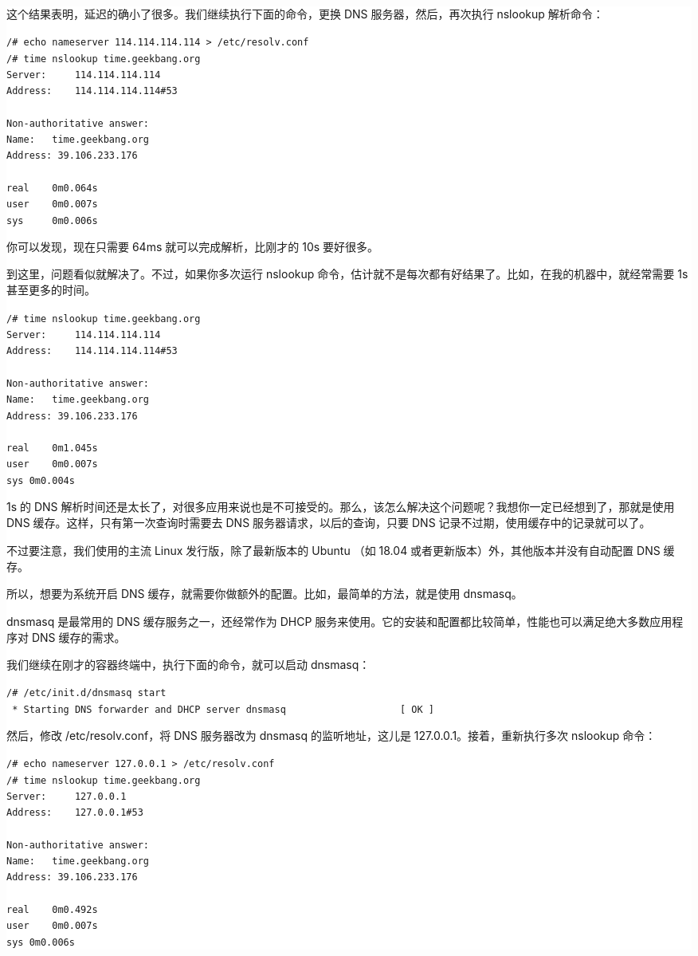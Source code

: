 这个结果表明，延迟的确小了很多。我们继续执行下面的命令，更换 DNS 服务器，然后，再次执行 nslookup 解析命令：

```
/# echo nameserver 114.114.114.114 > /etc/resolv.conf
/# time nslookup time.geekbang.org
Server:		114.114.114.114
Address:	114.114.114.114#53

Non-authoritative answer:
Name:	time.geekbang.org
Address: 39.106.233.176

real    0m0.064s
user    0m0.007s
sys     0m0.006s

```

你可以发现，现在只需要 64ms 就可以完成解析，比刚才的 10s 要好很多。

到这里，问题看似就解决了。不过，如果你多次运行 nslookup 命令，估计就不是每次都有好结果了。比如，在我的机器中，就经常需要 1s 甚至更多的时间。

```
/# time nslookup time.geekbang.org
Server:		114.114.114.114
Address:	114.114.114.114#53

Non-authoritative answer:
Name:	time.geekbang.org
Address: 39.106.233.176

real	0m1.045s
user	0m0.007s
sys	0m0.004s

```

1s 的 DNS 解析时间还是太长了，对很多应用来说也是不可接受的。那么，该怎么解决这个问题呢？我想你一定已经想到了，那就是使用 DNS 缓存。这样，只有第一次查询时需要去 DNS 服务器请求，以后的查询，只要 DNS 记录不过期，使用缓存中的记录就可以了。

不过要注意，我们使用的主流 Linux 发行版，除了最新版本的 Ubuntu （如 18.04 或者更新版本）外，其他版本并没有自动配置 DNS 缓存。

所以，想要为系统开启 DNS 缓存，就需要你做额外的配置。比如，最简单的方法，就是使用 dnsmasq。

dnsmasq 是最常用的 DNS 缓存服务之一，还经常作为 DHCP 服务来使用。它的安装和配置都比较简单，性能也可以满足绝大多数应用程序对 DNS 缓存的需求。

我们继续在刚才的容器终端中，执行下面的命令，就可以启动 dnsmasq：

```
/# /etc/init.d/dnsmasq start
 * Starting DNS forwarder and DHCP server dnsmasq                    [ OK ]

```

然后，修改 /etc/resolv.conf，将 DNS 服务器改为 dnsmasq 的监听地址，这儿是 127.0.0.1。接着，重新执行多次 nslookup 命令：

```
/# echo nameserver 127.0.0.1 > /etc/resolv.conf
/# time nslookup time.geekbang.org
Server:		127.0.0.1
Address:	127.0.0.1#53

Non-authoritative answer:
Name:	time.geekbang.org
Address: 39.106.233.176

real	0m0.492s
user	0m0.007s
sys	0m0.006s

```